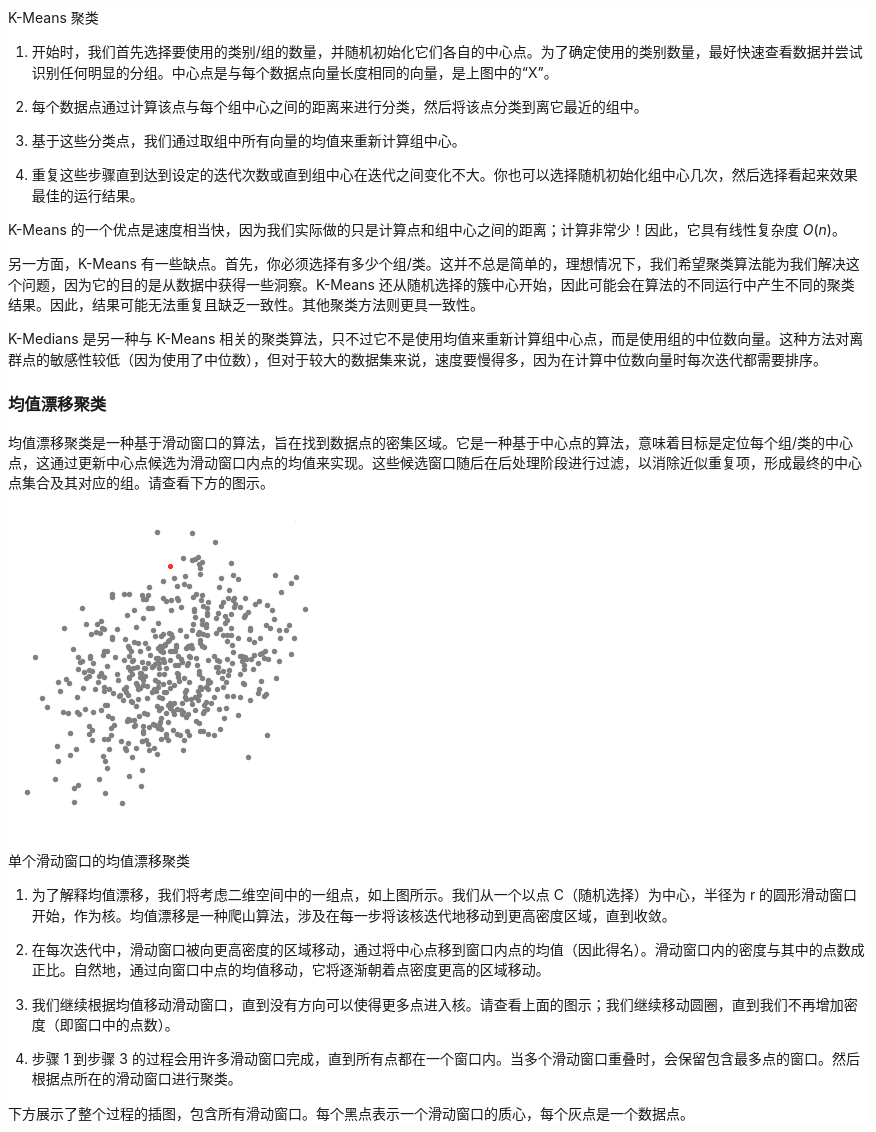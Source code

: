K-Means 聚类

1.  开始时，我们首先选择要使用的类别/组的数量，并随机初始化它们各自的中心点。为了确定使用的类别数量，最好快速查看数据并尝试识别任何明显的分组。中心点是与每个数据点向量长度相同的向量，是上图中的“X”。

1.  每个数据点通过计算该点与每个组中心之间的距离来进行分类，然后将该点分类到离它最近的组中。

1.  基于这些分类点，我们通过取组中所有向量的均值来重新计算组中心。

1.  重复这些步骤直到达到设定的迭代次数或直到组中心在迭代之间变化不大。你也可以选择随机初始化组中心几次，然后选择看起来效果最佳的运行结果。

K-Means 的一个优点是速度相当快，因为我们实际做的只是计算点和组中心之间的距离；计算非常少！因此，它具有线性复杂度 *O*(*n*)。

另一方面，K-Means 有一些缺点。首先，你必须选择有多少个组/类。这并不总是简单的，理想情况下，我们希望聚类算法能为我们解决这个问题，因为它的目的是从数据中获得一些洞察。K-Means 还从随机选择的簇中心开始，因此可能会在算法的不同运行中产生不同的聚类结果。因此，结果可能无法重复且缺乏一致性。其他聚类方法则更具一致性。

K-Medians 是另一种与 K-Means 相关的聚类算法，只不过它不是使用均值来重新计算组中心点，而是使用组的中位数向量。这种方法对离群点的敏感性较低（因为使用了中位数），但对于较大的数据集来说，速度要慢得多，因为在计算中位数向量时每次迭代都需要排序。

### **均值漂移聚类**

均值漂移聚类是一种基于滑动窗口的算法，旨在找到数据点的密集区域。它是一种基于中心点的算法，意味着目标是定位每个组/类的中心点，这通过更新中心点候选为滑动窗口内点的均值来实现。这些候选窗口随后在后处理阶段进行过滤，以消除近似重复项，形成最终的中心点集合及其对应的组。请查看下方的图示。

![](img/86fbab1ffd1548cb70f309b04226eb64.png)

单个滑动窗口的均值漂移聚类

1.  为了解释均值漂移，我们将考虑二维空间中的一组点，如上图所示。我们从一个以点 C（随机选择）为中心，半径为 r 的圆形滑动窗口开始，作为核。均值漂移是一种爬山算法，涉及在每一步将该核迭代地移动到更高密度区域，直到收敛。

1.  在每次迭代中，滑动窗口被向更高密度的区域移动，通过将中心点移到窗口内点的均值（因此得名）。滑动窗口内的密度与其中的点数成正比。自然地，通过向窗口中点的均值移动，它将逐渐朝着点密度更高的区域移动。

1.  我们继续根据均值移动滑动窗口，直到没有方向可以使得更多点进入核。请查看上面的图示；我们继续移动圆圈，直到我们不再增加密度（即窗口中的点数）。

1.  步骤 1 到步骤 3 的过程会用许多滑动窗口完成，直到所有点都在一个窗口内。当多个滑动窗口重叠时，会保留包含最多点的窗口。然后根据点所在的滑动窗口进行聚类。

下方展示了整个过程的插图，包含所有滑动窗口。每个黑点表示一个滑动窗口的质心，每个灰点是一个数据点。

